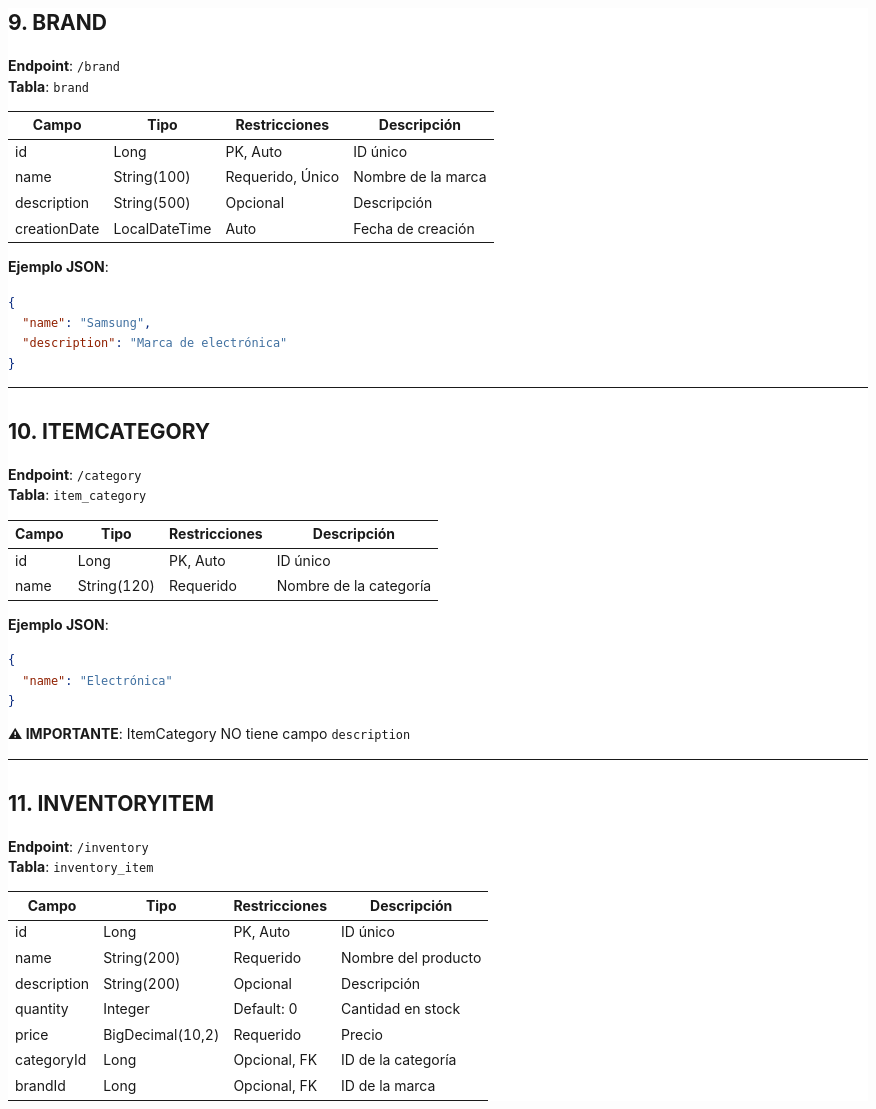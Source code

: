 
## 9. BRAND
**Endpoint**: `/brand`  
**Tabla**: `brand`

| Campo | Tipo | Restricciones | Descripción |
|-------|------|---------------|-------------|
| id | Long | PK, Auto | ID único |
| name | String(100) | Requerido, Único | Nombre de la marca |
| description | String(500) | Opcional | Descripción |
| creationDate | LocalDateTime | Auto | Fecha de creación |

**Ejemplo JSON**:
```json
{
  "name": "Samsung",
  "description": "Marca de electrónica"
}
```

---

## 10. ITEMCATEGORY
**Endpoint**: `/category`  
**Tabla**: `item_category`

| Campo | Tipo | Restricciones | Descripción |
|-------|------|---------------|-------------|
| id | Long | PK, Auto | ID único |
| name | String(120) | Requerido | Nombre de la categoría |

**Ejemplo JSON**:
```json
{
  "name": "Electrónica"
}
```

**⚠️ IMPORTANTE**: ItemCategory NO tiene campo `description`

---

## 11. INVENTORYITEM
**Endpoint**: `/inventory`  
**Tabla**: `inventory_item`

| Campo | Tipo | Restricciones | Descripción |
|-------|------|---------------|-------------|
| id | Long | PK, Auto | ID único |
| name | String(200) | Requerido | Nombre del producto |
| description | String(200) | Opcional | Descripción |
| quantity | Integer | Default: 0 | Cantidad en stock |
| price | BigDecimal(10,2) | Requerido | Precio |
| categoryId | Long | Opcional, FK | ID de la categoría |
| brandId | Long | Opcional, FK | ID de la marca |
